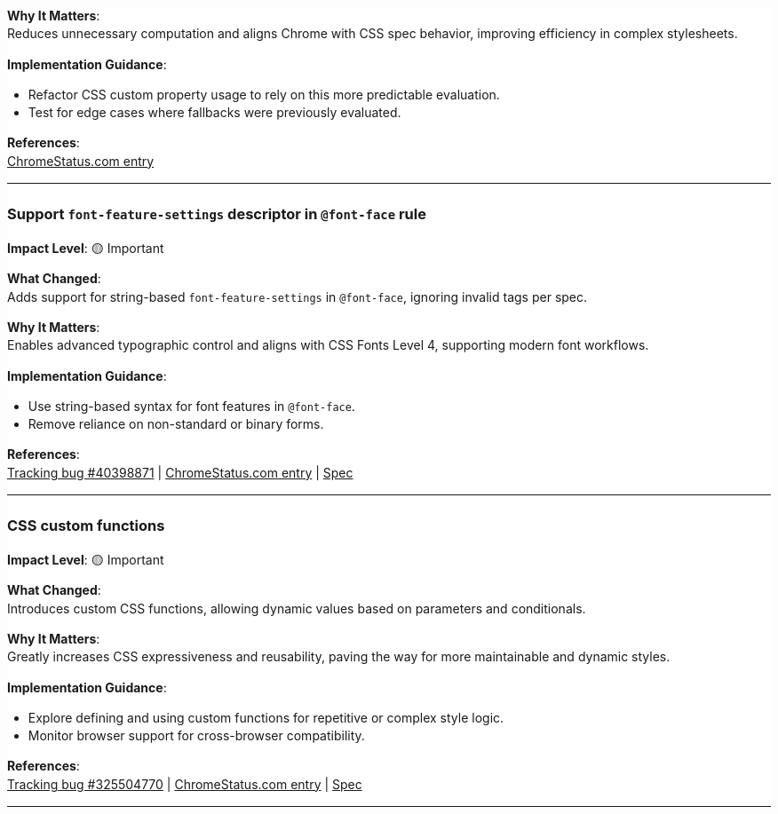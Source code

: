**Why It Matters**:  
Reduces unnecessary computation and aligns Chrome with CSS spec behavior, improving efficiency in complex stylesheets.

**Implementation Guidance**:
- Refactor CSS custom property usage to rely on this more predictable evaluation.
- Test for edge cases where fallbacks were previously evaluated.

**References**:  
[ChromeStatus.com entry](https://chromestatus.com/feature/6212939656462336)

---

### Support `font-feature-settings` descriptor in `@font-face` rule

**Impact Level**: 🟡 Important

**What Changed**:  
Adds support for string-based `font-feature-settings` in `@font-face`, ignoring invalid tags per spec.

**Why It Matters**:  
Enables advanced typographic control and aligns with CSS Fonts Level 4, supporting modern font workflows.

**Implementation Guidance**:
- Use string-based syntax for font features in `@font-face`.
- Remove reliance on non-standard or binary forms.

**References**:  
[Tracking bug #40398871](https://issues.chromium.org/issues/40398871) | [ChromeStatus.com entry](https://chromestatus.com/feature/5102801981800448) | [Spec](https://www.w3.org/TR/css-fonts-4/#font-rend-desc)

---

### CSS custom functions

**Impact Level**: 🟡 Important

**What Changed**:  
Introduces custom CSS functions, allowing dynamic values based on parameters and conditionals.

**Why It Matters**:  
Greatly increases CSS expressiveness and reusability, paving the way for more maintainable and dynamic styles.

**Implementation Guidance**:
- Explore defining and using custom functions for repetitive or complex style logic.
- Monitor browser support for cross-browser compatibility.

**References**:  
[Tracking bug #325504770](https://issues.chromium.org/issues/325504770) | [ChromeStatus.com entry](https://chromestatus.com/feature/5179721933651968) | [Spec](https://drafts.csswg.org/css-mixins-1/#defining-custom-functions)

---